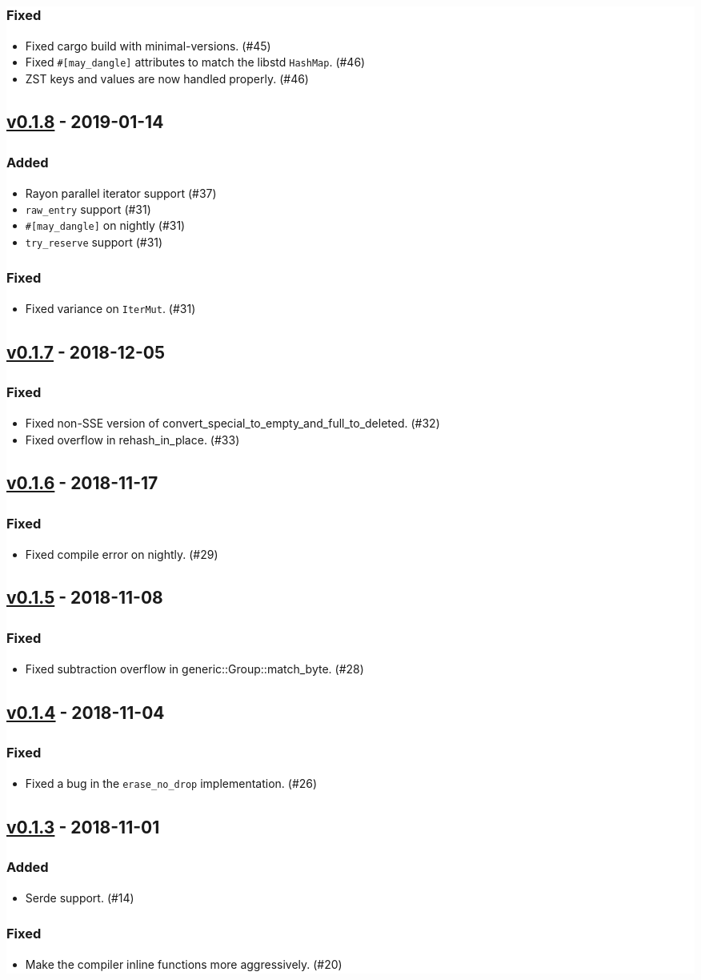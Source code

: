 ### Fixed
- Fixed cargo build with minimal-versions. (#45)
- Fixed `#[may_dangle]` attributes to match the libstd `HashMap`. (#46)
- ZST keys and values are now handled properly. (#46)

## [v0.1.8] - 2019-01-14

### Added
- Rayon parallel iterator support (#37)
- `raw_entry` support (#31)
- `#[may_dangle]` on nightly (#31)
- `try_reserve` support (#31)

### Fixed
- Fixed variance on `IterMut`. (#31)

## [v0.1.7] - 2018-12-05

### Fixed
- Fixed non-SSE version of convert_special_to_empty_and_full_to_deleted. (#32)
- Fixed overflow in rehash_in_place. (#33)

## [v0.1.6] - 2018-11-17

### Fixed
- Fixed compile error on nightly. (#29)

## [v0.1.5] - 2018-11-08

### Fixed
- Fixed subtraction overflow in generic::Group::match_byte. (#28)

## [v0.1.4] - 2018-11-04

### Fixed
- Fixed a bug in the `erase_no_drop` implementation. (#26)

## [v0.1.3] - 2018-11-01

### Added
- Serde support. (#14)

### Fixed
- Make the compiler inline functions more aggressively. (#20)


[Unreleased]: https://github.com/rust-lang/hashbrown/compare/v0.6.1...HEAD
[v0.6.1]: https://github.com/rust-lang/hashbrown/compare/v0.6.0...v0.6.1
[v0.6.0]: https://github.com/rust-lang/hashbrown/compare/v0.5.1...v0.6.0
[v0.5.1]: https://github.com/rust-lang/hashbrown/compare/v0.5.0...v0.5.1
[v0.5.0]: https://github.com/rust-lang/hashbrown/compare/v0.4.0...v0.5.0
[v0.4.0]: https://github.com/rust-lang/hashbrown/compare/v0.3.1...v0.4.0
[v0.3.1]: https://github.com/rust-lang/hashbrown/compare/v0.3.0...v0.3.1
[v0.3.0]: https://github.com/rust-lang/hashbrown/compare/v0.2.2...v0.3.0
[v0.2.2]: https://github.com/rust-lang/hashbrown/compare/v0.2.1...v0.2.2
[v0.2.1]: https://github.com/rust-lang/hashbrown/compare/v0.2.0...v0.2.1
[v0.2.0]: https://github.com/rust-lang/hashbrown/compare/v0.1.8...v0.2.0
[v0.1.8]: https://github.com/rust-lang/hashbrown/compare/v0.1.7...v0.1.8
[v0.1.7]: https://github.com/rust-lang/hashbrown/compare/v0.1.6...v0.1.7
[v0.1.6]: https://github.com/rust-lang/hashbrown/compare/v0.1.5...v0.1.6
[v0.1.5]: https://github.com/rust-lang/hashbrown/compare/v0.1.4...v0.1.5
[v0.1.4]: https://github.com/rust-lang/hashbrown/compare/v0.1.3...v0.1.4
[v0.1.3]: https://github.com/rust-lang/hashbrown/compare/v0.1.2...v0.1.3
[v0.1.2]: https://github.com/rust-lang/hashbrown/compare/v0.1.1...v0.1.2
[v0.1.1]: https://github.com/rust-lang/hashbrown/compare/v0.1.0...v0.1.1